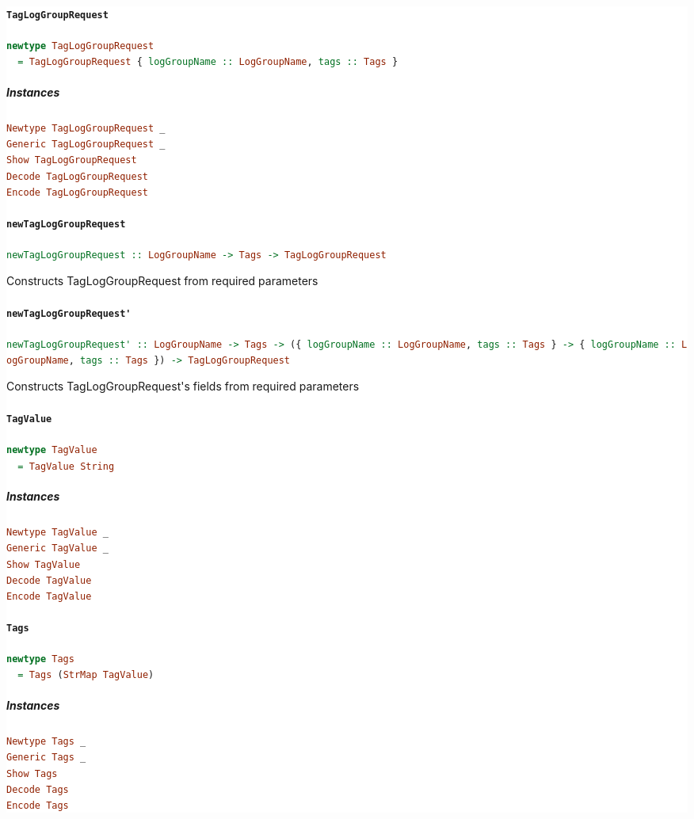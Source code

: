 #### `TagLogGroupRequest`

``` purescript
newtype TagLogGroupRequest
  = TagLogGroupRequest { logGroupName :: LogGroupName, tags :: Tags }
```

##### Instances
``` purescript
Newtype TagLogGroupRequest _
Generic TagLogGroupRequest _
Show TagLogGroupRequest
Decode TagLogGroupRequest
Encode TagLogGroupRequest
```

#### `newTagLogGroupRequest`

``` purescript
newTagLogGroupRequest :: LogGroupName -> Tags -> TagLogGroupRequest
```

Constructs TagLogGroupRequest from required parameters

#### `newTagLogGroupRequest'`

``` purescript
newTagLogGroupRequest' :: LogGroupName -> Tags -> ({ logGroupName :: LogGroupName, tags :: Tags } -> { logGroupName :: LogGroupName, tags :: Tags }) -> TagLogGroupRequest
```

Constructs TagLogGroupRequest's fields from required parameters

#### `TagValue`

``` purescript
newtype TagValue
  = TagValue String
```

##### Instances
``` purescript
Newtype TagValue _
Generic TagValue _
Show TagValue
Decode TagValue
Encode TagValue
```

#### `Tags`

``` purescript
newtype Tags
  = Tags (StrMap TagValue)
```

##### Instances
``` purescript
Newtype Tags _
Generic Tags _
Show Tags
Decode Tags
Encode Tags
```
